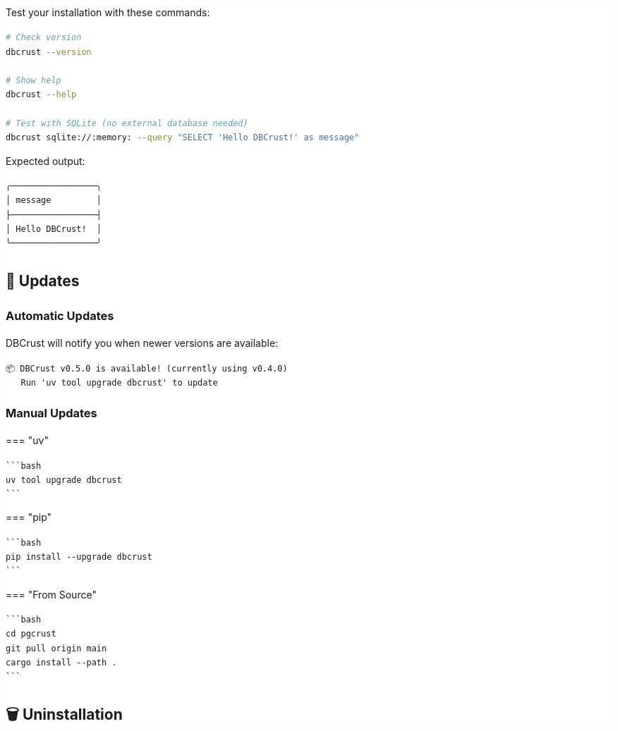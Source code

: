 Test your installation with these commands:

```bash
# Check version
dbcrust --version

# Show help
dbcrust --help

# Test with SQLite (no external database needed)
dbcrust sqlite://:memory: --query "SELECT 'Hello DBCrust!' as message"
```

Expected output:

```
╭─────────────────╮
│ message         │
├─────────────────┤
│ Hello DBCrust!  │
╰─────────────────╯
```

## 🔄 Updates

### Automatic Updates

DBCrust will notify you when newer versions are available:

```
📦 DBCrust v0.5.0 is available! (currently using v0.4.0)
   Run 'uv tool upgrade dbcrust' to update
```

### Manual Updates

=== "uv"

    ```bash
    uv tool upgrade dbcrust
    ```

=== "pip"

    ```bash
    pip install --upgrade dbcrust
    ```

=== "From Source"

    ```bash
    cd pgcrust
    git pull origin main
    cargo install --path .
    ```

## 🗑️ Uninstallation
